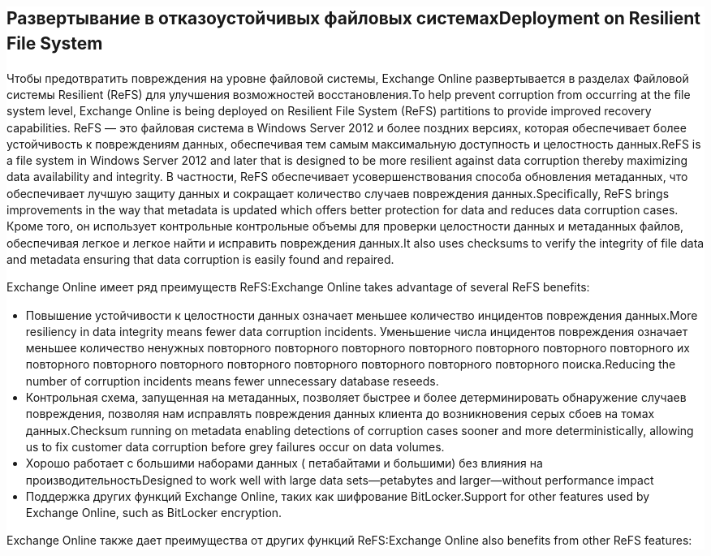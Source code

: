 ## <a name="deployment-on-resilient-file-system"></a><span data-ttu-id="2dc32-211">Развертывание в отказоустойчивых файловых системах</span><span class="sxs-lookup"><span data-stu-id="2dc32-211">Deployment on Resilient File System</span></span> 
<span data-ttu-id="2dc32-212">Чтобы предотвратить повреждения на уровне файловой системы, Exchange Online развертывается в разделах Файловой системы Resilient (ReFS) для улучшения возможностей восстановления.</span><span class="sxs-lookup"><span data-stu-id="2dc32-212">To help prevent corruption from occurring at the file system level, Exchange Online is being deployed on Resilient File System (ReFS) partitions to provide improved recovery capabilities.</span></span> <span data-ttu-id="2dc32-213">ReFS — это файловая система в Windows Server 2012 и более поздних версиях, которая обеспечивает более устойчивость к повреждениям данных, обеспечивая тем самым максимальную доступность и целостность данных.</span><span class="sxs-lookup"><span data-stu-id="2dc32-213">ReFS is a file system in Windows Server 2012 and later that is designed to be more resilient against data corruption thereby maximizing data availability and integrity.</span></span> <span data-ttu-id="2dc32-214">В частности, ReFS обеспечивает усовершенствования способа обновления метаданных, что обеспечивает лучшую защиту данных и сокращает количество случаев повреждения данных.</span><span class="sxs-lookup"><span data-stu-id="2dc32-214">Specifically, ReFS brings improvements in the way that metadata is updated which offers better protection for data and reduces data corruption cases.</span></span> <span data-ttu-id="2dc32-215">Кроме того, он использует контрольные контрольные объемы для проверки целостности данных и метаданных файлов, обеспечивая легкое и легкое найти и исправить повреждения данных.</span><span class="sxs-lookup"><span data-stu-id="2dc32-215">It also uses checksums to verify the integrity of file data and metadata ensuring that data corruption is easily found and repaired.</span></span> 

<span data-ttu-id="2dc32-216">Exchange Online имеет ряд преимуществ ReFS:</span><span class="sxs-lookup"><span data-stu-id="2dc32-216">Exchange Online takes advantage of several ReFS benefits:</span></span> 
- <span data-ttu-id="2dc32-217">Повышение устойчивости к целостности данных означает меньшее количество инцидентов повреждения данных.</span><span class="sxs-lookup"><span data-stu-id="2dc32-217">More resiliency in data integrity means fewer data corruption incidents.</span></span> <span data-ttu-id="2dc32-218">Уменьшение числа инцидентов повреждения означает меньшее количество ненужных повторного повторного повторного повторного повторного повторного повторного их повторного повторного повторного повторного повторного повторного повторного повторного поиска.</span><span class="sxs-lookup"><span data-stu-id="2dc32-218">Reducing the number of corruption incidents means fewer unnecessary database reseeds.</span></span> 
- <span data-ttu-id="2dc32-219">Контрольная схема, запущенная на метаданных, позволяет быстрее и более детерминировать обнаружение случаев повреждения, позволяя нам исправлять повреждения данных клиента до возникновения серых сбоев на томах данных.</span><span class="sxs-lookup"><span data-stu-id="2dc32-219">Checksum running on metadata enabling detections of corruption cases sooner and more deterministically, allowing us to fix customer data corruption before grey failures occur on data volumes.</span></span>
- <span data-ttu-id="2dc32-220">Хорошо работает с большими наборами данных ( петабайтами и большими) без влияния на производительность</span><span class="sxs-lookup"><span data-stu-id="2dc32-220">Designed to work well with large data sets—petabytes and larger—without performance impact</span></span>
- <span data-ttu-id="2dc32-221">Поддержка других функций Exchange Online, таких как шифрование BitLocker.</span><span class="sxs-lookup"><span data-stu-id="2dc32-221">Support for other features used by Exchange Online, such as BitLocker encryption.</span></span> 

<span data-ttu-id="2dc32-222">Exchange Online также дает преимущества от других функций ReFS:</span><span class="sxs-lookup"><span data-stu-id="2dc32-222">Exchange Online also benefits from other ReFS features:</span></span> 